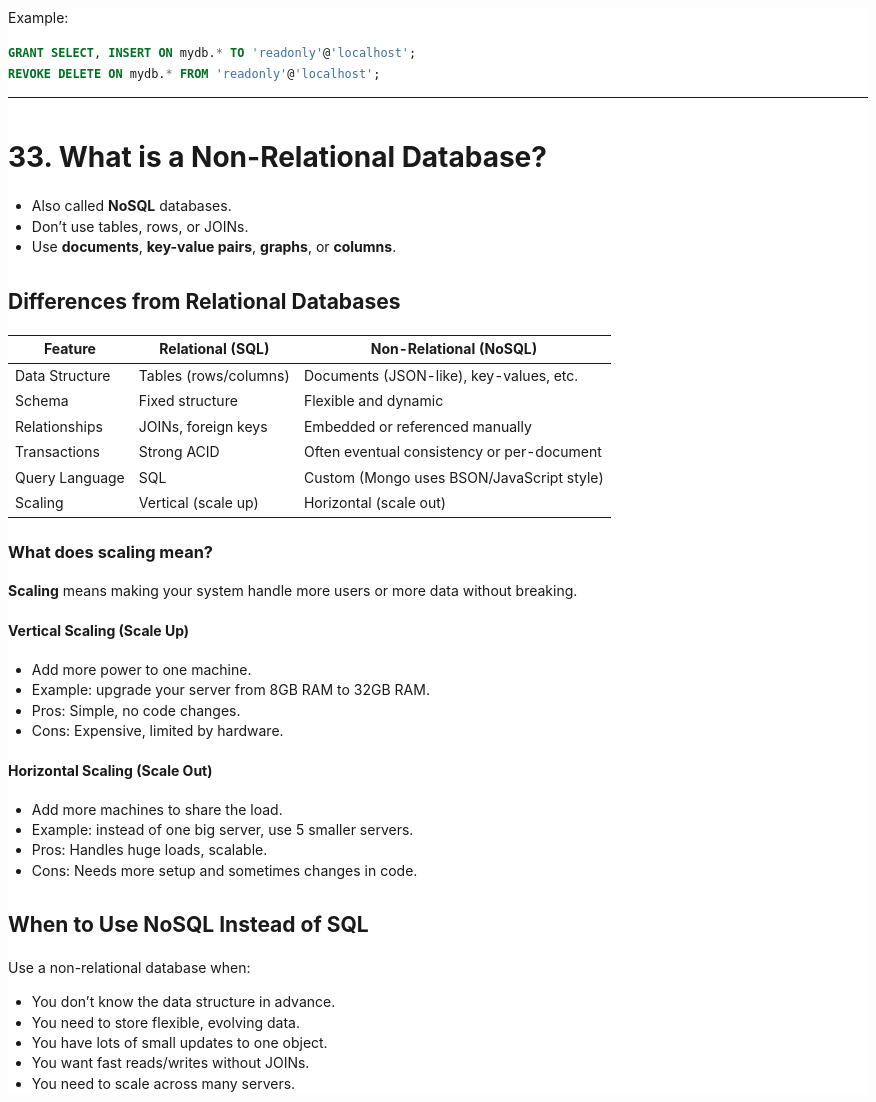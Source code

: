 Example:

```sql
GRANT SELECT, INSERT ON mydb.* TO 'readonly'@'localhost';
REVOKE DELETE ON mydb.* FROM 'readonly'@'localhost';
```

---

# 33. What is a Non-Relational Database?

* Also called **NoSQL** databases.
* Don’t use tables, rows, or JOINs.
* Use **documents**, **key-value pairs**, **graphs**, or **columns**.

## Differences from Relational Databases

| Feature        | Relational (SQL)      | Non-Relational (NoSQL)                     |
| -------------- | --------------------- | ------------------------------------------ |
| Data Structure | Tables (rows/columns) | Documents (JSON-like), key-values, etc.    |
| Schema         | Fixed structure       | Flexible and dynamic                       |
| Relationships  | JOINs, foreign keys   | Embedded or referenced manually            |
| Transactions   | Strong ACID           | Often eventual consistency or per-document |
| Query Language | SQL                   | Custom (Mongo uses BSON/JavaScript style)  |
| Scaling        | Vertical (scale up)   | Horizontal (scale out)                     |

### What does scaling mean?

**Scaling** means making your system handle more users or more data without breaking.

#### Vertical Scaling (Scale Up)

* Add more power to one machine.
* Example: upgrade your server from 8GB RAM to 32GB RAM.
* Pros: Simple, no code changes.
* Cons: Expensive, limited by hardware.

#### Horizontal Scaling (Scale Out)

* Add more machines to share the load.
* Example: instead of one big server, use 5 smaller servers.
* Pros: Handles huge loads, scalable.
* Cons: Needs more setup and sometimes changes in code.

## When to Use NoSQL Instead of SQL

Use a non-relational database when:

* You don’t know the data structure in advance.
* You need to store flexible, evolving data.
* You have lots of small updates to one object.
* You want fast reads/writes without JOINs.
* You need to scale across many servers.
